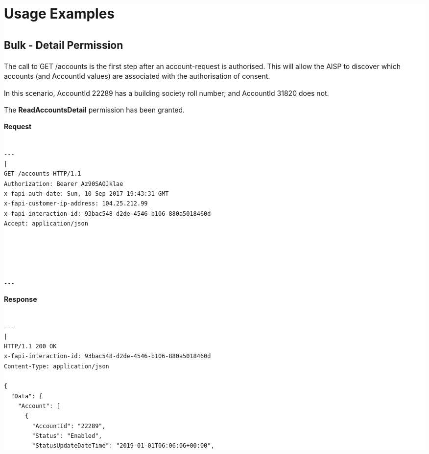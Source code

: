 ```
```

# Usage Examples

## Bulk - Detail Permission


 The call to GET /accounts is the first step after an account-request is authorised. This will allow the AISP to discover which accounts (and AccountId values) are associated with the authorisation of consent.


 In this scenario, AccountId 22289 has a building society roll number; and AccountId 31820 does not.


 The  **ReadAccountsDetail**  permission has been granted.











  **Request** 

```

---
| 
GET /accounts HTTP/1.1
Authorization: Bearer Az90SAOJklae
x-fapi-auth-date: Sun, 10 Sep 2017 19:43:31 GMT
x-fapi-customer-ip-address: 104.25.212.99
x-fapi-interaction-id: 93bac548-d2de-4546-b106-880a5018460d
Accept: application/json





---

```











  **Response** 

```

---
| 
HTTP/1.1 200 OK
x-fapi-interaction-id: 93bac548-d2de-4546-b106-880a5018460d
Content-Type: application/json

{
  "Data": {
    "Account": [
      {
        "AccountId": "22289",
		"Status": "Enabled",
		"StatusUpdateDateTime": "2019-01-01T06:06:06+00:00",
```